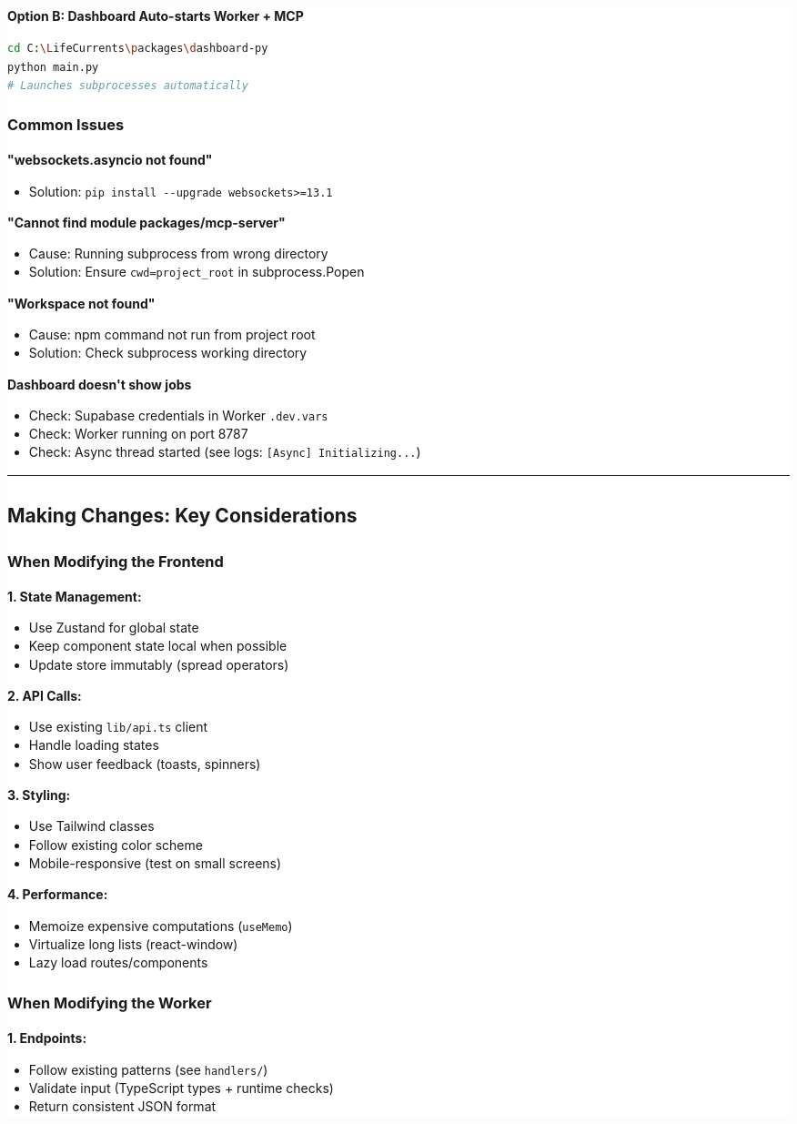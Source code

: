 **Option B: Dashboard Auto-starts Worker + MCP**
```bash
cd C:\LifeCurrents\packages\dashboard-py
python main.py
# Launches subprocesses automatically
```

### Common Issues

**"websockets.asyncio not found"**
- Solution: `pip install --upgrade websockets>=13.1`

**"Cannot find module packages/mcp-server"**
- Cause: Running subprocess from wrong directory
- Solution: Ensure `cwd=project_root` in subprocess.Popen

**"Workspace not found"**
- Cause: npm command not run from project root
- Solution: Check subprocess working directory

**Dashboard doesn't show jobs**
- Check: Supabase credentials in Worker `.dev.vars`
- Check: Worker running on port 8787
- Check: Async thread started (see logs: `[Async] Initializing...`)

---

## Making Changes: Key Considerations

### When Modifying the Frontend

**1. State Management:**
- Use Zustand for global state
- Keep component state local when possible
- Update store immutably (spread operators)

**2. API Calls:**
- Use existing `lib/api.ts` client
- Handle loading states
- Show user feedback (toasts, spinners)

**3. Styling:**
- Use Tailwind classes
- Follow existing color scheme
- Mobile-responsive (test on small screens)

**4. Performance:**
- Memoize expensive computations (`useMemo`)
- Virtualize long lists (react-window)
- Lazy load routes/components

### When Modifying the Worker

**1. Endpoints:**
- Follow existing patterns (see `handlers/`)
- Validate input (TypeScript types + runtime checks)
- Return consistent JSON format

